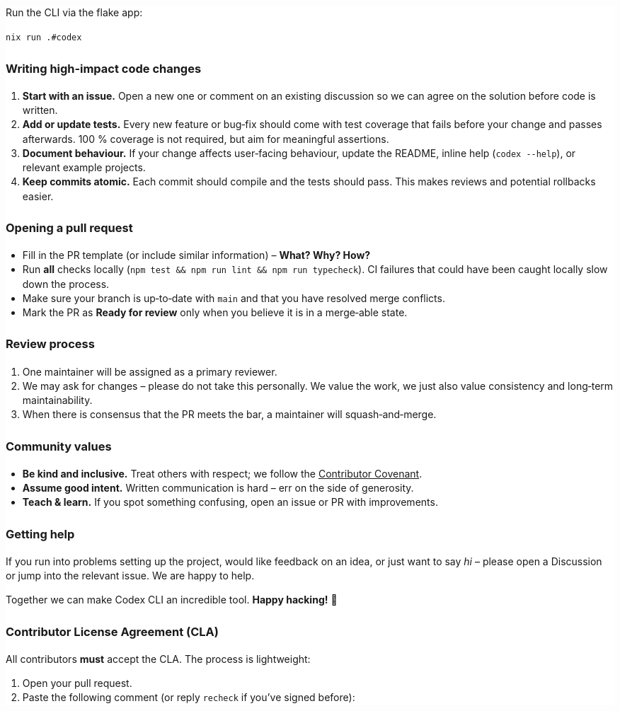 Run the CLI via the flake app:

```bash
nix run .#codex
```

### Writing high‑impact code changes

1. **Start with an issue.** Open a new one or comment on an existing discussion so we can agree on the solution before code is written.
2. **Add or update tests.** Every new feature or bug‑fix should come with test coverage that fails before your change and passes afterwards. 100 % coverage is not required, but aim for meaningful assertions.
3. **Document behaviour.** If your change affects user‑facing behaviour, update the README, inline help (`codex --help`), or relevant example projects.
4. **Keep commits atomic.** Each commit should compile and the tests should pass. This makes reviews and potential rollbacks easier.

### Opening a pull request

- Fill in the PR template (or include similar information) – **What? Why? How?**
- Run **all** checks locally (`npm test && npm run lint && npm run typecheck`). CI failures that could have been caught locally slow down the process.
- Make sure your branch is up‑to‑date with `main` and that you have resolved merge conflicts.
- Mark the PR as **Ready for review** only when you believe it is in a merge‑able state.

### Review process

1. One maintainer will be assigned as a primary reviewer.
2. We may ask for changes – please do not take this personally. We value the work, we just also value consistency and long‑term maintainability.
3. When there is consensus that the PR meets the bar, a maintainer will squash‑and‑merge.

### Community values

- **Be kind and inclusive.** Treat others with respect; we follow the [Contributor Covenant](https://www.contributor-covenant.org/).
- **Assume good intent.** Written communication is hard – err on the side of generosity.
- **Teach & learn.** If you spot something confusing, open an issue or PR with improvements.

### Getting help

If you run into problems setting up the project, would like feedback on an idea, or just want to say _hi_ – please open a Discussion or jump into the relevant issue. We are happy to help.

Together we can make Codex CLI an incredible tool. **Happy hacking!** :rocket:

### Contributor License Agreement (CLA)

All contributors **must** accept the CLA. The process is lightweight:

1. Open your pull request.
2. Paste the following comment (or reply `recheck` if you’ve signed before):
